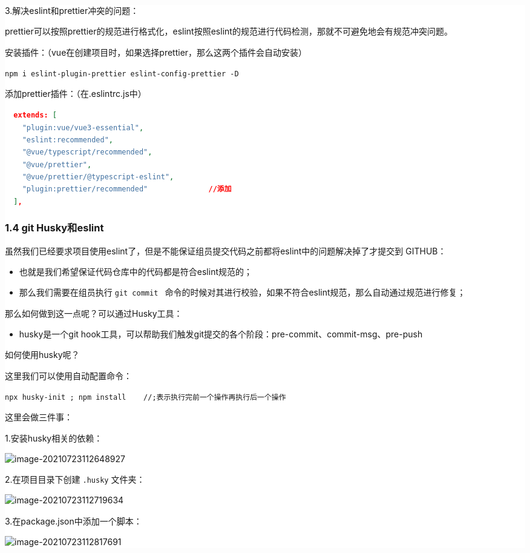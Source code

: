 3.解决eslint和prettier冲突的问题：



prettier可以按照prettier的规范进行格式化，eslint按照eslint的规范进行代码检测，那就不可避免地会有规范冲突问题。

安装插件：（vue在创建项目时，如果选择prettier，那么这两个插件会自动安装）

```shell
npm i eslint-plugin-prettier eslint-config-prettier -D
```

添加prettier插件：（在.eslintrc.js中）

```json
  extends: [
    "plugin:vue/vue3-essential",
    "eslint:recommended",
    "@vue/typescript/recommended",
    "@vue/prettier",
    "@vue/prettier/@typescript-eslint",
    "plugin:prettier/recommended"              //添加
  ],
```





### 1.4 git Husky和eslint

虽然我们已经要求项目使用eslint了，但是不能保证组员提交代码之前都将eslint中的问题解决掉了才提交到 GITHUB：

* 也就是我们希望保证代码仓库中的代码都是符合eslint规范的；

* 那么我们需要在组员执行 `git commit ` 命令的时候对其进行校验，如果不符合eslint规范，那么自动通过规范进行修复；

那么如何做到这一点呢？可以通过Husky工具：

* husky是一个git hook工具，可以帮助我们触发git提交的各个阶段：pre-commit、commit-msg、pre-push

如何使用husky呢？

这里我们可以使用自动配置命令：

```shell
npx husky-init ; npm install    //;表示执行完前一个操作再执行后一个操作
```

这里会做三件事：

1.安装husky相关的依赖：

![image-20210723112648927](https://gitee.com/li_zihang/typora-drawing-bed/raw/master/图片/008i3skNgy1gsqq0o5jxmj30bb04qwen.jpg)

2.在项目目录下创建 `.husky` 文件夹：

![image-20210723112719634](https://gitee.com/li_zihang/typora-drawing-bed/raw/master/图片/008i3skNgy1gsqq16zo75j307703mt8m.jpg)

3.在package.json中添加一个脚本：

![image-20210723112817691](https://gitee.com/li_zihang/typora-drawing-bed/raw/master/图片/008i3skNgy1gsqq26phpxj30dj06fgm3.jpg)
